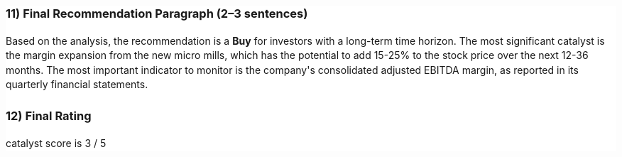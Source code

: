 ### **11) Final Recommendation Paragraph (2–3 sentences)**
Based on the analysis, the recommendation is a **Buy** for investors with a long-term time horizon. The most significant catalyst is the margin expansion from the new micro mills, which has the potential to add 15-25% to the stock price over the next 12-36 months. The most important indicator to monitor is the company's consolidated adjusted EBITDA margin, as reported in its quarterly financial statements.

### **12) Final Rating**
catalyst score is 3 / 5